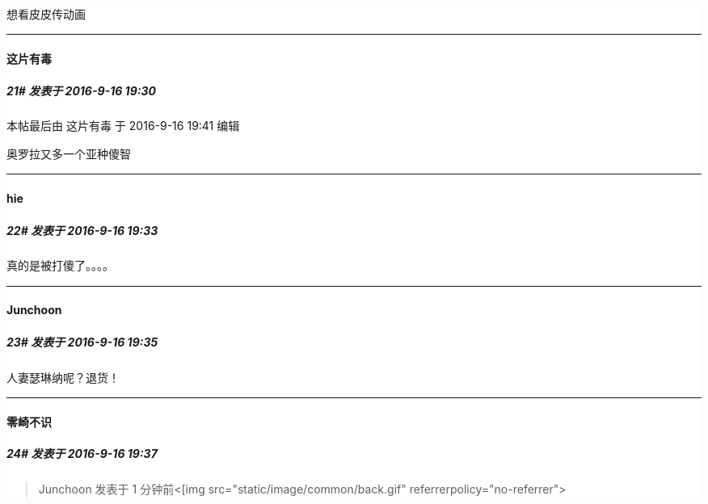 


想看皮皮传动画







-----

####  这片有毒  
##### 21#       发表于 2016-9-16 19:30



 本帖最后由 这片有毒 于 2016-9-16 19:41 编辑 

奥罗拉又多一个亚种傻智







-----

####  hie  
##### 22#       发表于 2016-9-16 19:33




真的是被打傻了。。。。







-----

####  Junchoon  
##### 23#       发表于 2016-9-16 19:35




人妻瑟琳纳呢？退货！







-----

####  零崎不识  
##### 24#       发表于 2016-9-16 19:37



<blockquote>Junchoon 发表于 1 分钟前<[img src="static/image/common/back.gif" referrerpolicy="no-referrer">
